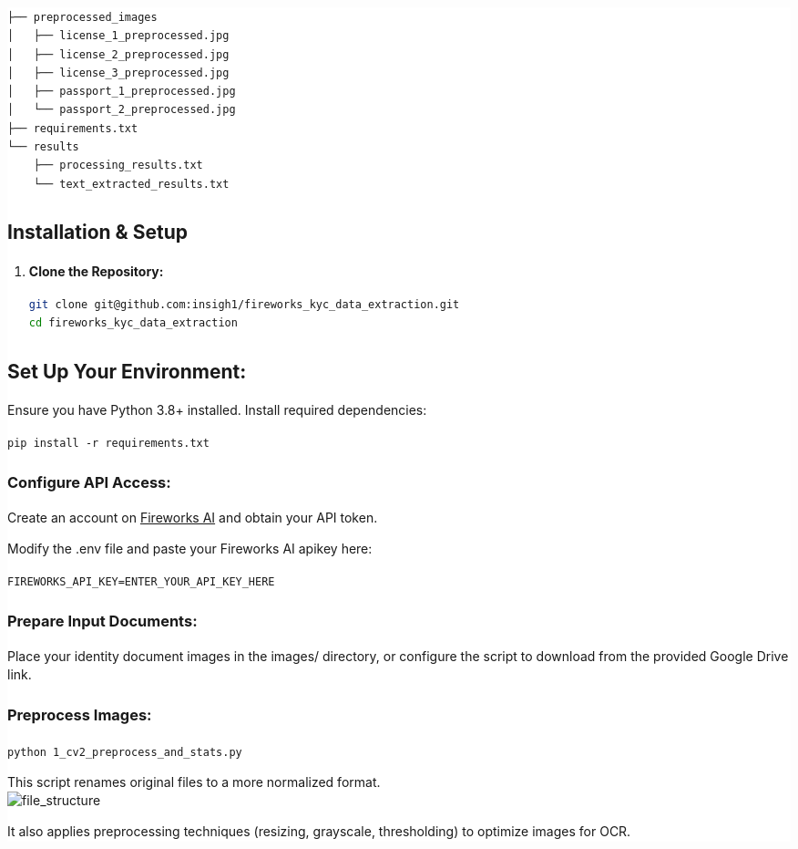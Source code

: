 ```plaintext
├── preprocessed_images
│   ├── license_1_preprocessed.jpg
│   ├── license_2_preprocessed.jpg
│   ├── license_3_preprocessed.jpg
│   ├── passport_1_preprocessed.jpg
│   └── passport_2_preprocessed.jpg
├── requirements.txt
└── results
    ├── processing_results.txt
    └── text_extracted_results.txt
```

## Installation & Setup

1. **Clone the Repository:**
   ```bash
   git clone git@github.com:insigh1/fireworks_kyc_data_extraction.git
   cd fireworks_kyc_data_extraction
   ```

## Set Up Your Environment:

Ensure you have Python 3.8+ installed.
Install required dependencies:
```
pip install -r requirements.txt
```

### Configure API Access:

Create an account on [Fireworks AI](https://fireworks.ai/) and obtain your API token. 

Modify the .env file and paste your Fireworks AI apikey here:
```
FIREWORKS_API_KEY=ENTER_YOUR_API_KEY_HERE
```

### Prepare Input Documents:

Place your identity document images in the images/ directory, or configure the script to download from the provided Google Drive link.

### Preprocess Images:

```bash
python 1_cv2_preprocess_and_stats.py
```

This script renames original files to a more normalized format.  
![file_structure](media/filename_normalization.png)

It also applies preprocessing techniques (resizing, grayscale, thresholding) to optimize images for OCR.  
